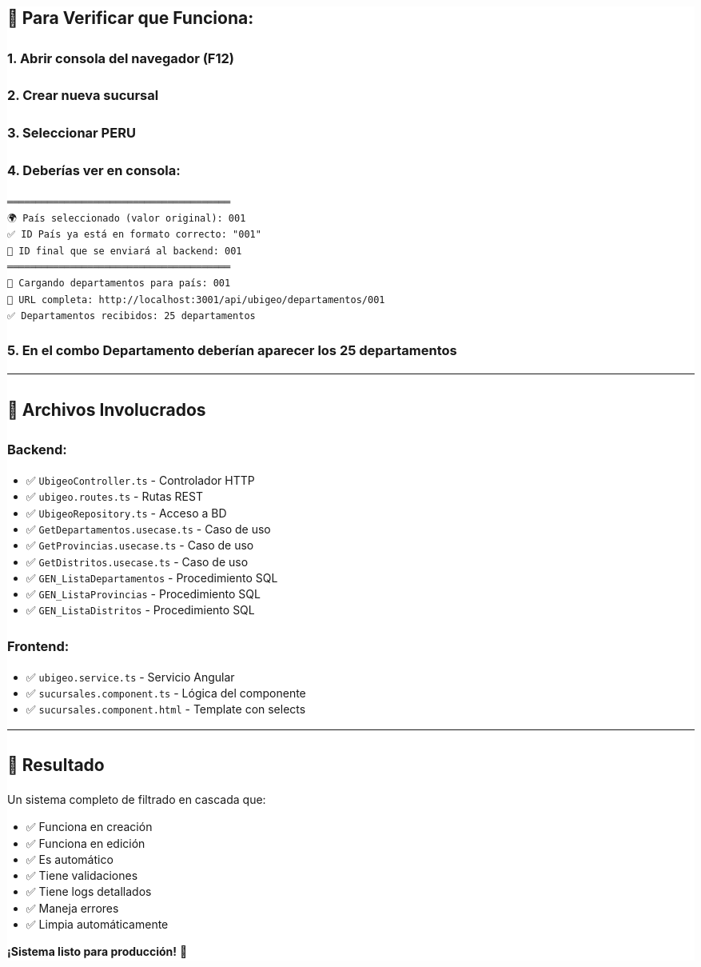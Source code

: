 
## 🧪 Para Verificar que Funciona:

### 1. Abrir consola del navegador (F12)

### 2. Crear nueva sucursal

### 3. Seleccionar PERU

### 4. Deberías ver en consola:
```
═══════════════════════════════════════
🌍 País seleccionado (valor original): 001
✅ ID País ya está en formato correcto: "001"
🎯 ID final que se enviará al backend: 001
═══════════════════════════════════════
🔄 Cargando departamentos para país: 001
📡 URL completa: http://localhost:3001/api/ubigeo/departamentos/001
✅ Departamentos recibidos: 25 departamentos
```

### 5. En el combo Departamento deberían aparecer los 25 departamentos

---

## 🔧 Archivos Involucrados

### Backend:
- ✅ `UbigeoController.ts` - Controlador HTTP
- ✅ `ubigeo.routes.ts` - Rutas REST
- ✅ `UbigeoRepository.ts` - Acceso a BD
- ✅ `GetDepartamentos.usecase.ts` - Caso de uso
- ✅ `GetProvincias.usecase.ts` - Caso de uso
- ✅ `GetDistritos.usecase.ts` - Caso de uso
- ✅ `GEN_ListaDepartamentos` - Procedimiento SQL
- ✅ `GEN_ListaProvincias` - Procedimiento SQL
- ✅ `GEN_ListaDistritos` - Procedimiento SQL

### Frontend:
- ✅ `ubigeo.service.ts` - Servicio Angular
- ✅ `sucursales.component.ts` - Lógica del componente
- ✅ `sucursales.component.html` - Template con selects

---

## 🎉 Resultado

Un sistema completo de filtrado en cascada que:
- ✅ Funciona en creación
- ✅ Funciona en edición
- ✅ Es automático
- ✅ Tiene validaciones
- ✅ Tiene logs detallados
- ✅ Maneja errores
- ✅ Limpia automáticamente

**¡Sistema listo para producción!** 🚀


